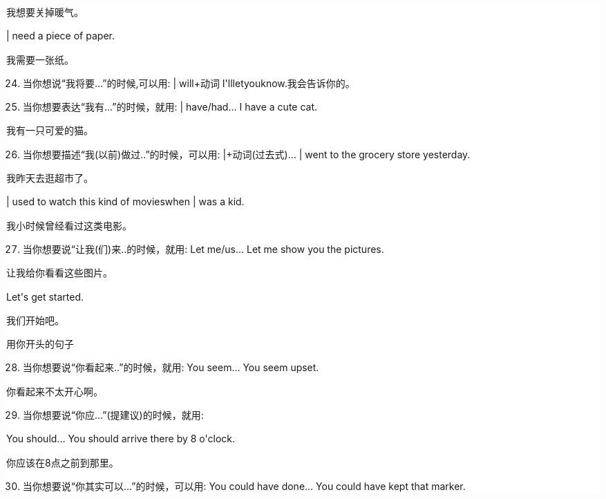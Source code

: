 我想要关掉暖气。

| need a piece of paper.

我需要一张纸。


24. 当你想说“我将要...”的时候,可以用:
| will+动词
I'llletyouknow.我会告诉你的。


25. 当你想要表达“我有...”的时候，就用:
| have/had...
I have a cute cat.

我有一只可爱的猫。


26. 当你想要描述“我(以前)做过..”的时候，可以用:
|+动词(过去式)...
| went to the grocery store yesterday.

我昨天去逛超市了。

| used to watch this kind of movieswhen | was a kid.

我小时候曾经看过这类电影。


27. 当你想要说“让我(们)来..的时候，就用:
Let me/us...
Let me show you the pictures.

让我给你看看这些图片。

Let's get started.

我们开始吧。

用你开头的句子


28. 当你想要说“你看起来..”的时候，就用:
You seem...
You seem upset.

你看起来不太开心啊。


29. 当你想要说“你应...”(提建议)的时候，就用:

You should...
You should arrive there by 8 o'clock.

你应该在8点之前到那里。


30.  当你想要说“你其实可以...”的时候，可以用:
You could have done...
You could have kept that marker.
